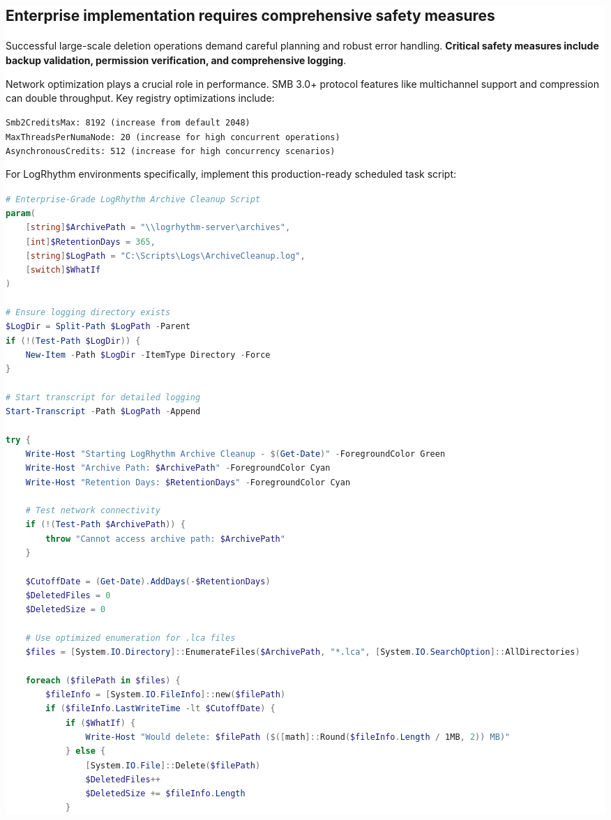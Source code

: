 ## Enterprise implementation requires comprehensive safety measures

Successful large-scale deletion operations demand careful planning and robust error handling. **Critical safety measures include backup validation, permission verification, and comprehensive logging**.

Network optimization plays a crucial role in performance. SMB 3.0+ protocol features like multichannel support and compression can double throughput. Key registry optimizations include:

```
Smb2CreditsMax: 8192 (increase from default 2048)
MaxThreadsPerNumaNode: 20 (increase for high concurrent operations)
AsynchronousCredits: 512 (increase for high concurrency scenarios)
```

For LogRhythm environments specifically, implement this production-ready scheduled task script:

```powershell
# Enterprise-Grade LogRhythm Archive Cleanup Script
param(
    [string]$ArchivePath = "\\logrhythm-server\archives",
    [int]$RetentionDays = 365,
    [string]$LogPath = "C:\Scripts\Logs\ArchiveCleanup.log",
    [switch]$WhatIf
)

# Ensure logging directory exists
$LogDir = Split-Path $LogPath -Parent
if (!(Test-Path $LogDir)) {
    New-Item -Path $LogDir -ItemType Directory -Force
}

# Start transcript for detailed logging
Start-Transcript -Path $LogPath -Append

try {
    Write-Host "Starting LogRhythm Archive Cleanup - $(Get-Date)" -ForegroundColor Green
    Write-Host "Archive Path: $ArchivePath" -ForegroundColor Cyan
    Write-Host "Retention Days: $RetentionDays" -ForegroundColor Cyan
    
    # Test network connectivity
    if (!(Test-Path $ArchivePath)) {
        throw "Cannot access archive path: $ArchivePath"
    }
    
    $CutoffDate = (Get-Date).AddDays(-$RetentionDays)
    $DeletedFiles = 0
    $DeletedSize = 0
    
    # Use optimized enumeration for .lca files
    $files = [System.IO.Directory]::EnumerateFiles($ArchivePath, "*.lca", [System.IO.SearchOption]::AllDirectories)
    
    foreach ($filePath in $files) {
        $fileInfo = [System.IO.FileInfo]::new($filePath)
        if ($fileInfo.LastWriteTime -lt $CutoffDate) {
            if ($WhatIf) {
                Write-Host "Would delete: $filePath ($([math]::Round($fileInfo.Length / 1MB, 2)) MB)"
            } else {
                [System.IO.File]::Delete($filePath)
                $DeletedFiles++
                $DeletedSize += $fileInfo.Length
            }
```